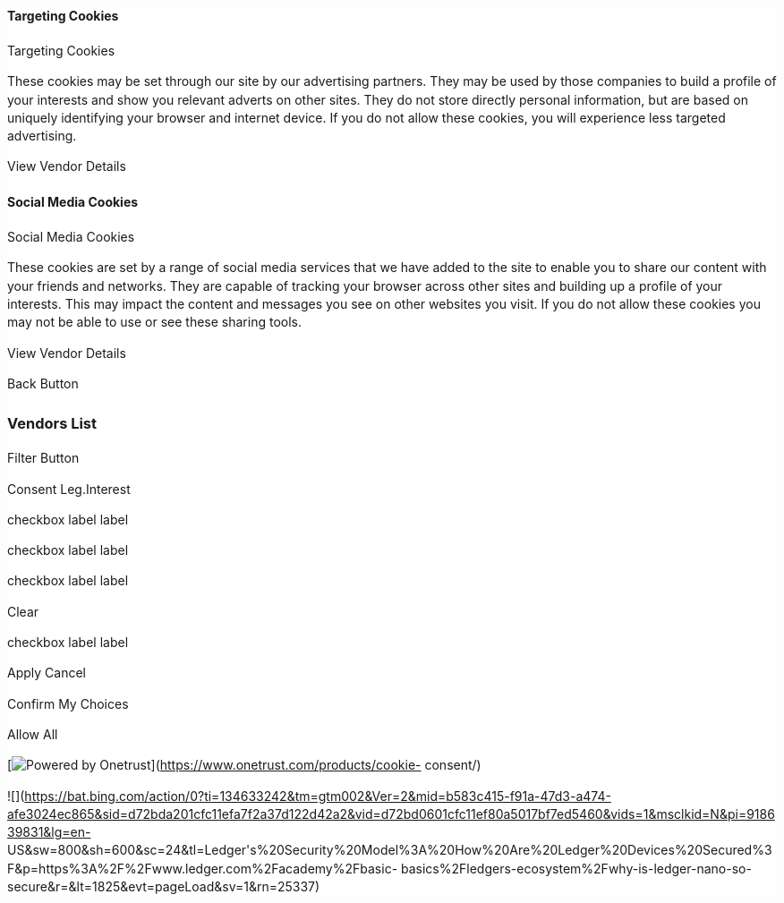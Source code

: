 #### Targeting Cookies

Targeting Cookies

These cookies may be set through our site by our advertising partners. They
may be used by those companies to build a profile of your interests and show
you relevant adverts on other sites. They do not store directly personal
information, but are based on uniquely identifying your browser and internet
device. If you do not allow these cookies, you will experience less targeted
advertising.

View Vendor Details‎

#### Social Media Cookies

Social Media Cookies

These cookies are set by a range of social media services that we have added
to the site to enable you to share our content with your friends and networks.
They are capable of tracking your browser across other sites and building up a
profile of your interests. This may impact the content and messages you see on
other websites you visit. If you do not allow these cookies you may not be
able to use or see these sharing tools.

View Vendor Details‎

Back Button

### Vendors List

Filter Button

Consent Leg.Interest

checkbox label label

checkbox label label

checkbox label label

Clear

checkbox label label

Apply Cancel

Confirm My Choices

Allow All

[![Powered by
Onetrust](https://cdn.cookielaw.org/logos/static/powered_by_logo.svg)](https://www.onetrust.com/products/cookie-
consent/)

![](https://bat.bing.com/action/0?ti=134633242&tm=gtm002&Ver=2&mid=b583c415-f91a-47d3-a474-afe3024ec865&sid=d72bda201cfc11efa7f2a37d122d42a2&vid=d72bd0601cfc11ef80a5017bf7ed5460&vids=1&msclkid=N&pi=918639831&lg=en-
US&sw=800&sh=600&sc=24&tl=Ledger's%20Security%20Model%3A%20How%20Are%20Ledger%20Devices%20Secured%3F&p=https%3A%2F%2Fwww.ledger.com%2Facademy%2Fbasic-
basics%2Fledgers-ecosystem%2Fwhy-is-ledger-nano-so-
secure&r=&lt=1825&evt=pageLoad&sv=1&rn=25337)
